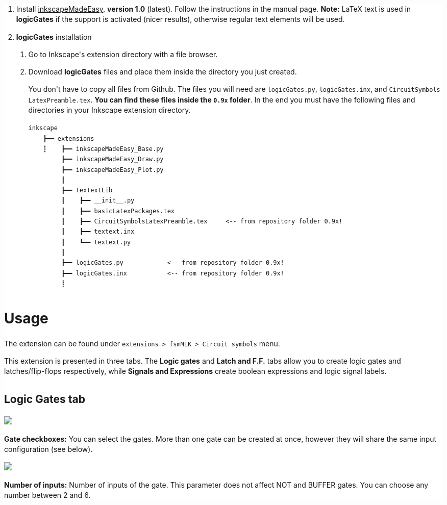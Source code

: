 1. Install [inkscapeMadeEasy](https://github.com/fsmMLK/inkscapeMadeEasy), **version 1.0** (latest). Follow the instructions in the manual page. **Note:** LaTeX text is used in **logicGates** if the support is activated (nicer results), otherwise regular text elements will be used.

2. **logicGates** installation

    1. Go to Inkscape's extension directory with a file browser.

    2. Download **logicGates** files and place them inside the directory you just created.

       You don't have to copy all files from Github. The files you will need are `logicGates.py`, `logicGates.inx`, and `CircuitSymbolsLatexPreamble.tex`. **You can find these files inside the ``0.9x`` folder**. In the end you must have the following files and directories in your Inkscape extension directory.

        ```
        inkscape
            ┣━━ extensions
            ┋    ┣━━ inkscapeMadeEasy_Base.py
                 ┣━━ inkscapeMadeEasy_Draw.py
                 ┣━━ inkscapeMadeEasy_Plot.py
                 ┃ 
                 ┣━━ textextLib
                 ┃    ┣━━ __init__.py
                 ┃    ┣━━ basicLatexPackages.tex
                 ┃    ┣━━ CircuitSymbolsLatexPreamble.tex     <-- from repository folder 0.9x!
                 ┃    ┣━━ textext.inx
                 ┃    ┗━━ textext.py
                 ┃ 
                 ┣━━ logicGates.py            <-- from repository folder 0.9x!
                 ┣━━ logicGates.inx           <-- from repository folder 0.9x!
                 ┋
        ``` 

# Usage

The extension can be found under `extensions > fsmMLK > Circuit symbols` menu.

This extension is presented in three tabs. The **Logic gates** and **Latch and F.F.** tabs  allow you to create logic gates and latches/flip-flops respectively, while **Signals and Expressions** create boolean expressions and logic signal labels.

## Logic Gates tab

<img src="docs/images/Gates_Tab.png" width="400px"/>

**Gate checkboxes:** You can select the gates. More than one gate can be created at once, however they will share the same input configuration (see below).

<img src="docs/images/Gates.png" width="500px"/>

**Number of inputs:** Number of inputs of the gate. This parameter does not affect NOT and BUFFER gates. You can choose any number between 2 and 6.
